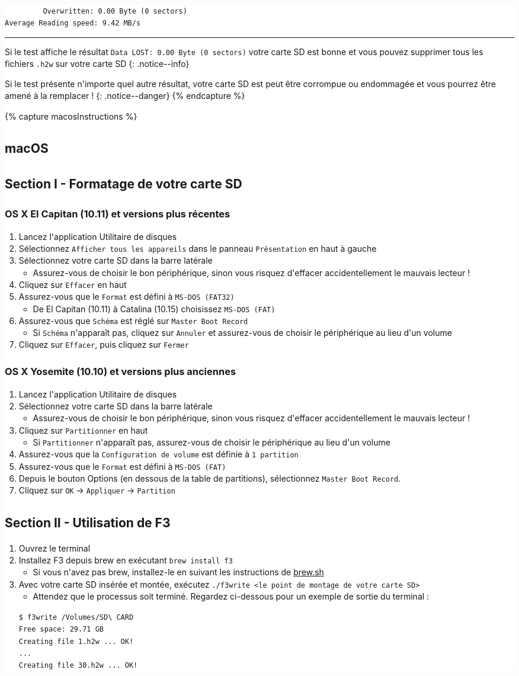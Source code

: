    ```
            Overwritten: 0.00 Byte (0 sectors)
   Average Reading speed: 9.42 MB/s
   ```

___

Si le test affiche le résultat `Data LOST: 0.00 Byte (0 sectors)` votre carte SD est bonne et vous pouvez supprimer tous les fichiers `.h2w` sur votre carte SD
{: .notice--info}

Si le test présente n'importe quel autre résultat, votre carte SD est peut être corrompue ou endommagée et vous pourrez être amené à la remplacer !
{: .notice--danger}
{% endcapture %}

{% capture macosInstructions %}
<noscript>
   <h2>macOS</h2>
</noscript>

## Section I - Formatage de votre carte SD
### OS X El Capitan (10.11) et versions plus récentes

1. Lancez l'application Utilitaire de disques
1. Sélectionnez `Afficher tous les appareils` dans le panneau `Présentation` en haut à gauche
1. Sélectionnez votre carte SD dans la barre latérale
   - Assurez-vous de choisir le bon périphérique, sinon vous risquez d'effacer accidentellement le mauvais lecteur !
1. Cliquez sur `Effacer` en haut
1. Assurez-vous que le `Format` est défini à `MS-DOS (FAT32)`
   - De El Capitan (10.11) à Catalina (10.15) choisissez `MS-DOS (FAT)`
1. Assurez-vous que `Schéma` est réglé sur `Master Boot Record`
   - Si `Schéma` n'apparaît pas, cliquez sur `Annuler` et assurez-vous de choisir le périphérique au lieu d'un volume
1. Cliquez sur `Effacer`, puis cliquez sur `Fermer`

### OS X Yosemite (10.10) et versions plus anciennes
1. Lancez l'application Utilitaire de disques
1. Sélectionnez votre carte SD dans la barre latérale
   - Assurez-vous de choisir le bon périphérique, sinon vous risquez d'effacer accidentellement le mauvais lecteur !
1. Cliquez sur `Partitionner` en haut
   - Si `Partitionner` n'apparaît pas, assurez-vous de choisir le périphérique au lieu d'un volume
1. Assurez-vous que la `Configuration de volume` est définie à `1 partition`
1. Assurez-vous que le `Format` est défini à `MS-DOS (FAT)`
1. Depuis le bouton Options (en dessous de la table de partitions), sélectionnez `Master Boot Record`.
1. Cliquez sur `OK` -> `Appliquer` -> `Partition`

## Section II - Utilisation de F3
1. Ouvrez le terminal
1. Installez F3 depuis brew en exécutant `brew install f3`
   - Si vous n'avez pas brew, installez-le en suivant les instructions de [brew.sh](https://brew.sh)
1. Avec votre carte SD insérée et montée, exécutez `./f3write <le point de montage de votre carte SD>`
   - Attendez que le processus soit terminé. Regardez ci-dessous pour un exemple de sortie du terminal :
   ```
   $ f3write /Volumes/SD\ CARD
   Free space: 29.71 GB
   Creating file 1.h2w ... OK!
   ...
   Creating file 30.h2w ... OK!
   ```